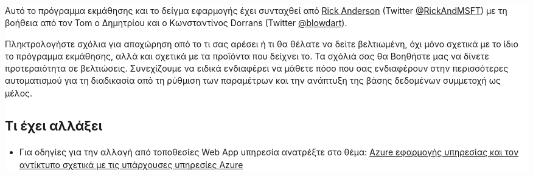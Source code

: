 Αυτό το πρόγραμμα εκμάθησης και το δείγμα εφαρμογής έχει συνταχθεί από [Rick Anderson](http://blogs.msdn.com/b/rickandy/) (Twitter [@RickAndMSFT](https://twitter.com/RickAndMSFT)) με τη βοήθεια από τον Tom ο Δημητρίου και ο Κωνσταντίνος Dorrans (Twitter [@blowdart](https://twitter.com/blowdart)). 

Πληκτρολογήστε σχόλια για αποχώρηση από το τι σας αρέσει ή τι θα θέλατε να δείτε βελτιωμένη, όχι μόνο σχετικά με το ίδιο το πρόγραμμα εκμάθησης, αλλά και σχετικά με τα προϊόντα που δείχνει το. Τα σχόλιά σας θα Βοηθήστε μας να δίνετε προτεραιότητα σε βελτιώσεις. Συνεχίζουμε να ειδικά ενδιαφέρει να μάθετε πόσο που σας ενδιαφέρουν στην περισσότερες αυτοματισμού για τη διαδικασία από τη ρύθμιση των παραμέτρων και την ανάπτυξη της βάσης δεδομένων συμμετοχή ως μέλος. 

## <a name="whats-changed"></a>Τι έχει αλλάξει
* Για οδηγίες για την αλλαγή από τοποθεσίες Web App υπηρεσία ανατρέξτε στο θέμα: [Azure εφαρμογής υπηρεσίας και τον αντίκτυπο σχετικά με τις υπάρχουσες υπηρεσίες Azure](http://go.microsoft.com/fwlink/?LinkId=529714)


[Add an OAuth Provider]: #addOauth
[Add Roles to the Membership Database]:#mbrDB
[Create a Data Deployment Script]:#ppd
[Update the Membership Database]:#ppd2
[setupdbenv]: #bkmk_setupdevenv
[setupwindowsazureenv]: #bkmk_setupwindowsazure
[createapplication]: #bkmk_createmvc4app
[deployapp1]: #bkmk_deploytowindowsazure1
[adddb]: #bkmk_addadatabase
[addcontroller]: #bkmk_addcontroller
[addwebapi]: #bkmk_addwebapi
[deploy2]: #bkmk_deploydatabaseupdate


[EFCodeFirstMVCTutorial]: http://www.asp.net/mvc/tutorials/getting-started-with-ef-using-mvc/creating-an-entity-framework-data-model-for-an-asp-net-mvc-application
[dbcontext-link]: http://msdn.microsoft.com/library/system.data.entity.dbcontext(v=VS.103).aspx



[rxE]: ./media/web-sites-dotnet-rest-service-aspnet-api-sql-database/rxE.png
[rxP]: ./media/web-sites-dotnet-rest-service-aspnet-api-sql-database/rxP.png
[rx22]: ./media/web-sites-dotnet-rest-service-aspnet-api-sql-database/
[rxb2]: ./media/web-sites-dotnet-rest-service-aspnet-api-sql-database/rxb2.png
[rxz]: ./media/web-sites-dotnet-rest-service-aspnet-api-sql-database/rxz.png
[rxzz]: ./media/web-sites-dotnet-rest-service-aspnet-api-sql-database/rxzz.png
[rxz2]: ./media/web-sites-dotnet-rest-service-aspnet-api-sql-database/rxz2.png
[rxz3]: ./media/web-sites-dotnet-rest-service-aspnet-api-sql-database/rxz3.png
[rxStyle]: ./media/web-sites-dotnet-rest-service-aspnet-api-sql-database/rxStyle.png
[rxz4]: ./media/web-sites-dotnet-rest-service-aspnet-api-sql-database/rxz4.png
[rxz44]: ./media/web-sites-dotnet-rest-service-aspnet-api-sql-database/rxz44.png
[rxNewCtx]: ./media/web-sites-dotnet-rest-service-aspnet-api-sql-database/rxNewCtx.png
[rxPrevDB]: ./media/web-sites-dotnet-rest-service-aspnet-api-sql-database/rxPrevDB.png
[rxOverwrite]: ./media/web-sites-dotnet-rest-service-aspnet-api-sql-database/rxOverwrite.png
[rxPWS]: ./media/web-sites-dotnet-rest-service-aspnet-api-sql-database/rxPWS.png
[rxNewCtx]: ./media/web-sites-dotnet-rest-service-aspnet-api-sql-database/rxNewCtx.png
[rxAddApiController]: ./media/web-sites-dotnet-rest-service-aspnet-api-sql-database/rxAddApiController.png
[rxFFchrome]: ./media/web-sites-dotnet-rest-service-aspnet-api-sql-database/rxFFchrome.png
[intro001]: ./media/web-sites-dotnet-rest-service-aspnet-api-sql-database/dntutmobil-intro-finished-web-app.png
[rxCreateWSwithDB]: ./media/web-sites-dotnet-rest-service-aspnet-api-sql-database/rxCreateWSwithDB.png
[setup007]: ./media/web-sites-dotnet-rest-service-aspnet-api-sql-database/dntutmobile-setup-azure-site-004.png
[setup009]: ../Media/dntutmobile-setup-azure-site-006.png
[newapp002]: ./media/web-sites-dotnet-rest-service-aspnet-api-sql-database/dntutmobile-createapp-002.png
[newapp004]: ./media/web-sites-dotnet-rest-service-aspnet-api-sql-database/dntutmobile-createapp-004.png
[firsdeploy007]: ./media/web-sites-dotnet-rest-service-aspnet-api-sql-database/dntutmobile-deploy1-publish-005.png
[firsdeploy009]: ./media/web-sites-dotnet-rest-service-aspnet-api-sql-database/dntutmobile-deploy1-publish-007.png
[adddb001]: ./media/web-sites-dotnet-rest-service-aspnet-api-sql-database/dntutmobile-adddatabase-001.png
[adddb002]: ./media/web-sites-dotnet-rest-service-aspnet-api-sql-database/dntutmobile-adddatabase-002.png
[addcode001]: ./media/web-sites-dotnet-rest-service-aspnet-api-sql-database/dntutmobile-controller-add-context-menu.png
[addcode002]: ./media/web-sites-dotnet-rest-service-aspnet-api-sql-database/dntutmobile-controller-add-controller-dialog.png
[addcode004]: ./media/web-sites-dotnet-rest-service-aspnet-api-sql-database/dntutmobile-controller-modify-index-context.png
[addcode005]: ./media/web-sites-dotnet-rest-service-aspnet-api-sql-database/dntutmobile-controller-add-contents-context-menu.png
[addcode007]: ./media/web-sites-dotnet-rest-service-aspnet-api-sql-database/dntutmobile-controller-modify-bundleconfig-context.png
[addcode008]: ./media/web-sites-dotnet-rest-service-aspnet-api-sql-database/dntutmobile-migrations-package-manager-menu.png
[addcode009]: ./media/web-sites-dotnet-rest-service-aspnet-api-sql-database/dntutmobile-migrations-package-manager-console.png
[addwebapi004]: ./media/web-sites-dotnet-rest-service-aspnet-api-sql-database/dntutmobile-webapi-added-contact.png
[addwebapi006]: ./media/web-sites-dotnet-rest-service-aspnet-api-sql-database/dntutmobile-webapi-save-returned-contacts.png
[addwebapi007]: ./media/web-sites-dotnet-rest-service-aspnet-api-sql-database/dntutmobile-webapi-contacts-in-notepad.png
[Add XSRF Protection]: #xsrf
[WebPIAzureSdk20NetVS12]: ./media/web-sites-dotnet-rest-service-aspnet-api-sql-database/WebPIAzureSdk20NetVS12.png
[Add XSRF Protection]: #xsrf
[ImportPublishSettings]: ./media/web-sites-dotnet-rest-service-aspnet-api-sql-database/ImportPublishSettings.png
[ImportPublishProfile]: ./media/web-sites-dotnet-rest-service-aspnet-api-sql-database/ImportPublishProfile.png

[PublishVSSolution]: ./media/web-sites-dotnet-rest-service-aspnet-api-sql-database/PublishVSSolution.png
[ValidateConnection]: ./media/web-sites-dotnet-rest-service-aspnet-api-sql-database/ValidateConnection.png
[prevent-csrf-attacks]: http://www.asp.net/web-api/overview/security/preventing-cross-site-request-forgery-(csrf)-attacks